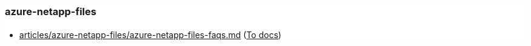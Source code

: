 ### azure-netapp-files
- [articles/azure-netapp-files/azure-netapp-files-faqs.md](https://github.com/MicrosoftDocs/azure-docs/compare/21d7c63..8912824#diff-e59db6dad977451da7f25230482ea2eeeb8c7694ee48789159eaa780ac79fd02) ([To docs](https://docs.microsoft.com/en-us/azure/azure-netapp-files/azure-netapp-files-faqs?WT.mc_id=AZ-MVP-5003408))
